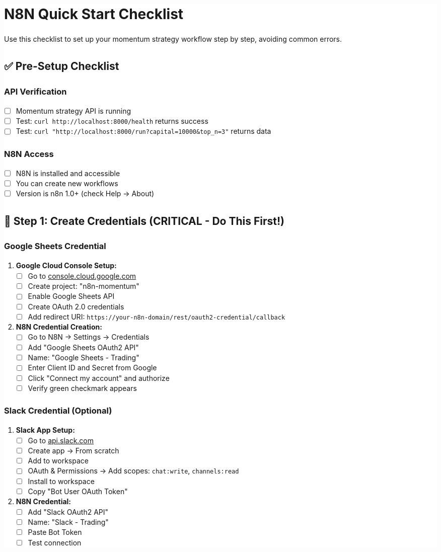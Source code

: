 # N8N Quick Start Checklist

Use this checklist to set up your momentum strategy workflow step by step, avoiding common errors.

## ✅ Pre-Setup Checklist

### API Verification
- [ ] Momentum strategy API is running
- [ ] Test: `curl http://localhost:8000/health` returns success
- [ ] Test: `curl "http://localhost:8000/run?capital=10000&top_n=3"` returns data

### N8N Access
- [ ] N8N is installed and accessible
- [ ] You can create new workflows
- [ ] Version is n8n 1.0+ (check Help → About)

## 🔑 Step 1: Create Credentials (CRITICAL - Do This First!)

### Google Sheets Credential
1. **Google Cloud Console Setup:**
   - [ ] Go to [console.cloud.google.com](https://console.cloud.google.com)
   - [ ] Create project: "n8n-momentum"
   - [ ] Enable Google Sheets API
   - [ ] Create OAuth 2.0 credentials
   - [ ] Add redirect URI: `https://your-n8n-domain/rest/oauth2-credential/callback`

2. **N8N Credential Creation:**
   - [ ] Go to N8N → Settings → Credentials
   - [ ] Add "Google Sheets OAuth2 API"
   - [ ] Name: "Google Sheets - Trading"
   - [ ] Enter Client ID and Secret from Google
   - [ ] Click "Connect my account" and authorize
   - [ ] Verify green checkmark appears

### Slack Credential (Optional)
1. **Slack App Setup:**
   - [ ] Go to [api.slack.com](https://api.slack.com)
   - [ ] Create app → From scratch
   - [ ] Add to workspace
   - [ ] OAuth & Permissions → Add scopes: `chat:write`, `channels:read`
   - [ ] Install to workspace
   - [ ] Copy "Bot User OAuth Token"

2. **N8N Credential:**
   - [ ] Add "Slack OAuth2 API"
   - [ ] Name: "Slack - Trading"
   - [ ] Paste Bot Token
   - [ ] Test connection
